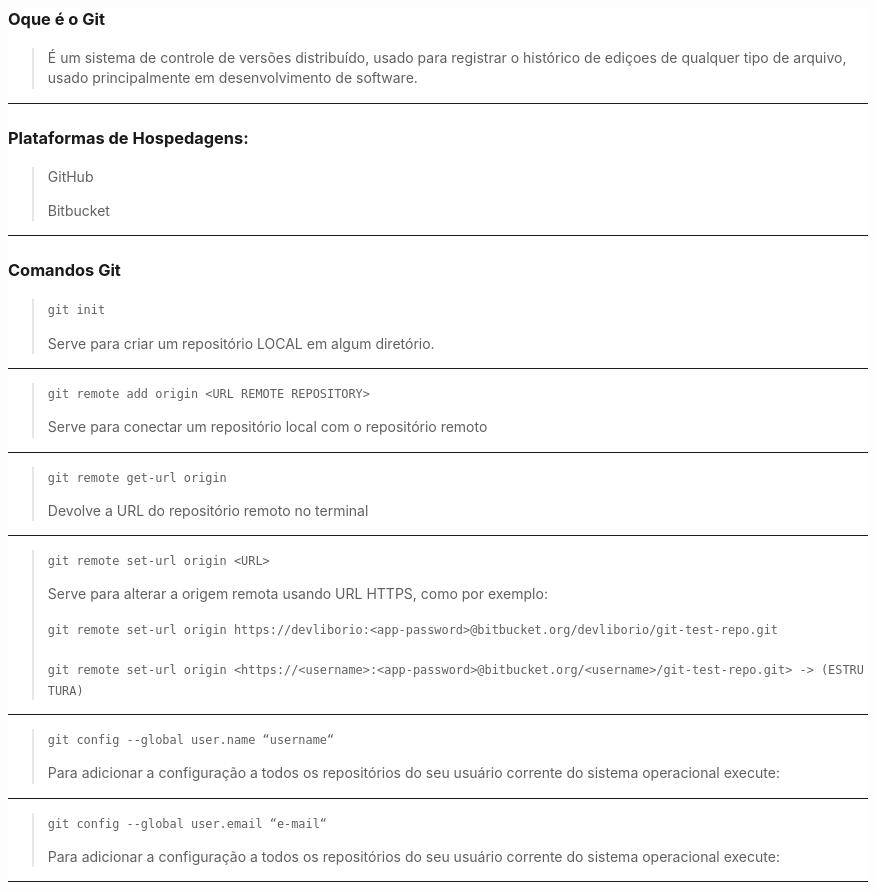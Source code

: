 
### **Oque é o Git** 

>  É um sistema de controle de versões distribuído, usado para registrar o histórico de ediçoes de qualquer tipo de arquivo, usado principalmente em desenvolvimento de software. 

---

### **Plataformas de Hospedagens:** 

>  GitHub
>
>  Bitbucket


---

### **Comandos Git** 
>
>     git init
>
>   Serve para criar um repositório LOCAL em algum diretório.
>
---
>
>     git remote add origin <URL REMOTE REPOSITORY>
>
>   Serve para conectar um repositório local com o repositório remoto
>
---
>
>     git remote get-url origin
>
>   Devolve a URL do repositório remoto no terminal
>
---
>
>     git remote set-url origin <URL>
>
>  Serve para alterar a origem remota usando URL HTTPS, como por exemplo:
>
>     git remote set-url origin https://devliborio:<app-password>@bitbucket.org/devliborio/git-test-repo.git
>
>     git remote set-url origin <https://<username>:<app-password>@bitbucket.org/<username>/git-test-repo.git> -> (ESTRUTURA)
>
---
>
>     git config --global user.name “username“
>
>  Para adicionar a configuração a todos os repositórios do seu usuário corrente do sistema operacional execute:
>
---
>
>     git config --global user.email “e-mail“
>
>  Para adicionar a configuração a todos os repositórios do seu usuário corrente do sistema operacional execute:
>
---
>